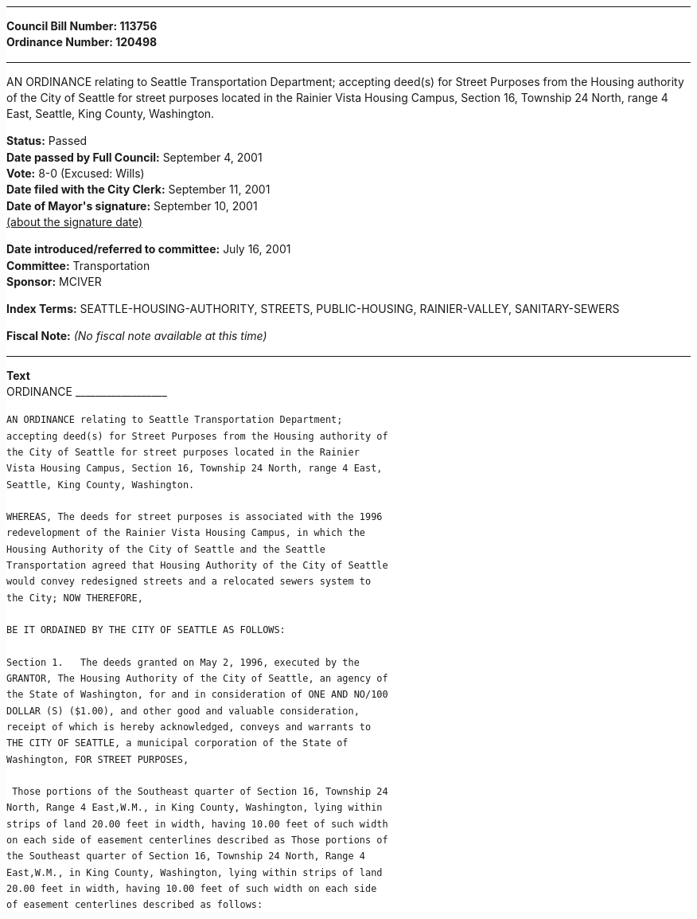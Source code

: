 * * * * *  
  
**Council Bill Number: [](#h0)[](#h2)113756**   
**Ordinance Number: 120498**  
  
* * * * *  
  
AN ORDINANCE relating to Seattle Transportation Department; accepting deed(s) for Street Purposes from the Housing authority of the City of Seattle for street purposes located in the Rainier Vista Housing Campus, Section 16, Township 24 North, range 4 East, Seattle, King County, Washington.  
  
**Status:** Passed   
**Date passed by Full Council:** September 4, 2001   
**Vote:** 8-0 (Excused: Wills)   
**Date filed with the City Clerk:** September 11, 2001   
**Date of Mayor's signature:** September 10, 2001   
[(about the signature date)](/~public/approvaldate.htm)   
  
  
**Date introduced/referred to committee:** July 16, 2001   
**Committee:** Transportation   
**Sponsor:** MCIVER   
  
**Index Terms:** SEATTLE-HOUSING-AUTHORITY, STREETS, PUBLIC-HOUSING, RAINIER-VALLEY, SANITARY-SEWERS  
  
**Fiscal Note:** *(No fiscal note available at this time)*  
  
* * * * *  
  
**Text**  
    ORDINANCE __________________  
  
    AN ORDINANCE relating to Seattle Transportation Department;  
    accepting deed(s) for Street Purposes from the Housing authority of  
    the City of Seattle for street purposes located in the Rainier  
    Vista Housing Campus, Section 16, Township 24 North, range 4 East,  
    Seattle, King County, Washington.  
  
    WHEREAS, The deeds for street purposes is associated with the 1996  
    redevelopment of the Rainier Vista Housing Campus, in which the  
    Housing Authority of the City of Seattle and the Seattle  
    Transportation agreed that Housing Authority of the City of Seattle  
    would convey redesigned streets and a relocated sewers system to  
    the City; NOW THEREFORE,  
  
    BE IT ORDAINED BY THE CITY OF SEATTLE AS FOLLOWS:  
  
    Section 1.   The deeds granted on May 2, 1996, executed by the  
    GRANTOR, The Housing Authority of the City of Seattle, an agency of  
    the State of Washington, for and in consideration of ONE AND NO/100  
    DOLLAR (S) ($1.00), and other good and valuable consideration,  
    receipt of which is hereby acknowledged, conveys and warrants to  
    THE CITY OF SEATTLE, a municipal corporation of the State of  
    Washington, FOR STREET PURPOSES,  
  
     Those portions of the Southeast quarter of Section 16, Township 24  
    North, Range 4 East,W.M., in King County, Washington, lying within  
    strips of land 20.00 feet in width, having 10.00 feet of such width  
    on each side of easement centerlines described as Those portions of  
    the Southeast quarter of Section 16, Township 24 North, Range 4  
    East,W.M., in King County, Washington, lying within strips of land  
    20.00 feet in width, having 10.00 feet of such width on each side  
    of easement centerlines described as follows:  
  